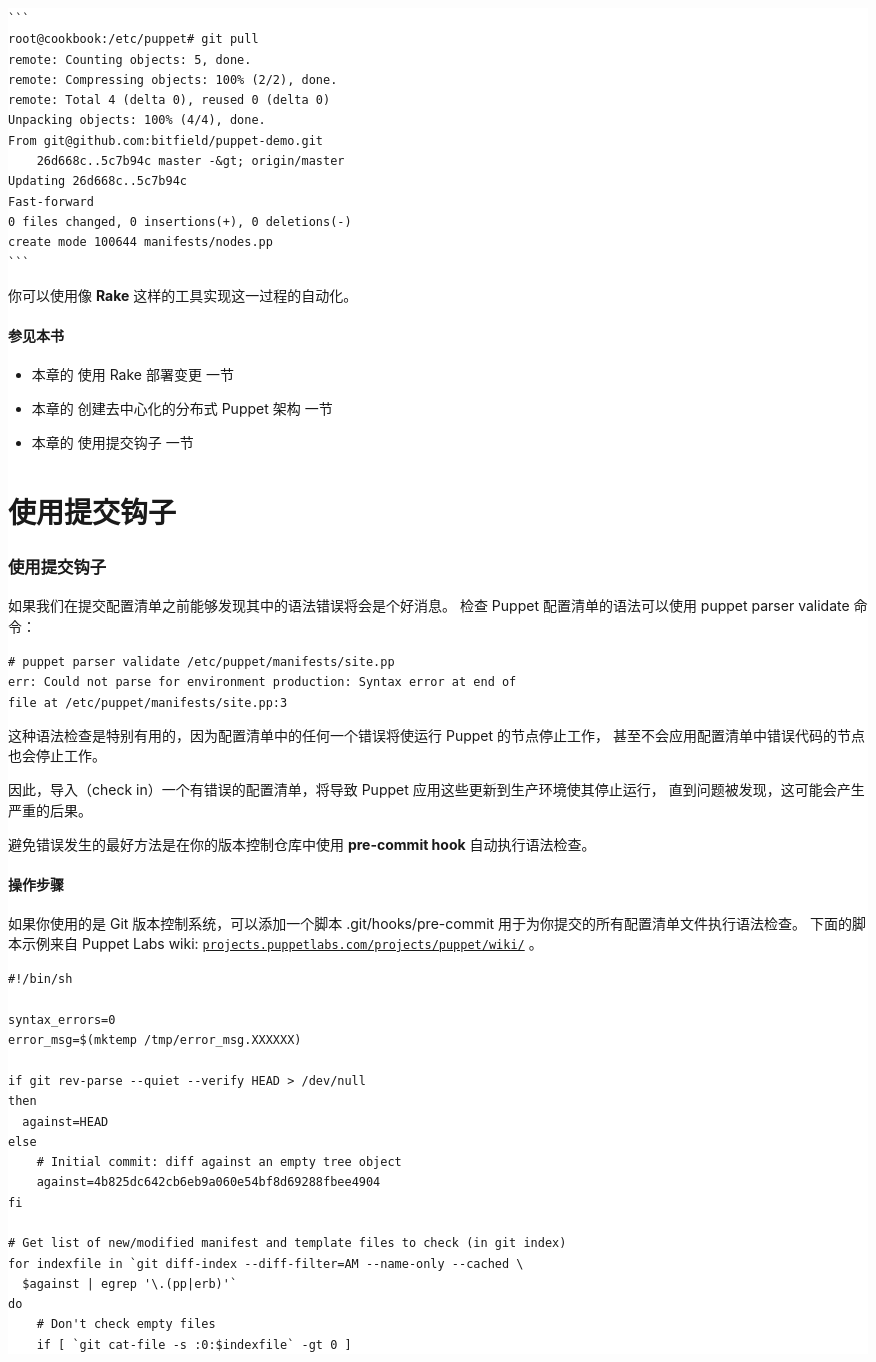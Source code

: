     ```
    root@cookbook:/etc/puppet# git pull
    remote: Counting objects: 5, done.
    remote: Compressing objects: 100% (2/2), done.
    remote: Total 4 (delta 0), reused 0 (delta 0)
    Unpacking objects: 100% (4/4), done.
    From git@github.com:bitfield/puppet-demo.git
        26d668c..5c7b94c master -&gt; origin/master
    Updating 26d668c..5c7b94c
    Fast-forward
    0 files changed, 0 insertions(+), 0 deletions(-)
    create mode 100644 manifests/nodes.pp 
    ```

你可以使用像 **Rake** 这样的工具实现这一过程的自动化。

#### 参见本书

*   本章的 使用 Rake 部署变更 一节

*   本章的 创建去中心化的分布式 Puppet 架构 一节

*   本章的 使用提交钩子 一节

# 使用提交钩子

### 使用提交钩子

如果我们在提交配置清单之前能够发现其中的语法错误将会是个好消息。 检查 Puppet 配置清单的语法可以使用 puppet parser validate 命令：

```
# puppet parser validate /etc/puppet/manifests/site.pp
err: Could not parse for environment production: Syntax error at end of
file at /etc/puppet/manifests/site.pp:3 
```

这种语法检查是特别有用的，因为配置清单中的任何一个错误将使运行 Puppet 的节点停止工作， 甚至不会应用配置清单中错误代码的节点也会停止工作。

因此，导入（check in）一个有错误的配置清单，将导致 Puppet 应用这些更新到生产环境使其停止运行， 直到问题被发现，这可能会产生严重的后果。

避免错误发生的最好方法是在你的版本控制仓库中使用 **pre-commit hook** 自动执行语法检查。

#### 操作步骤

如果你使用的是 Git 版本控制系统，可以添加一个脚本 .git/hooks/pre-commit 用于为你提交的所有配置清单文件执行语法检查。 下面的脚本示例来自 Puppet Labs wiki: [`projects.puppetlabs.com/projects/puppet/wiki/`](http://projects.puppetlabs.com/projects/puppet/wiki/) 。

```
#!/bin/sh

syntax_errors=0
error_msg=$(mktemp /tmp/error_msg.XXXXXX)

if git rev-parse --quiet --verify HEAD > /dev/null
then
  against=HEAD
else
    # Initial commit: diff against an empty tree object
    against=4b825dc642cb6eb9a060e54bf8d69288fbee4904
fi

# Get list of new/modified manifest and template files to check (in git index)
for indexfile in `git diff-index --diff-filter=AM --name-only --cached \
  $against | egrep '\.(pp|erb)'`
do
    # Don't check empty files
    if [ `git cat-file -s :0:$indexfile` -gt 0 ]
```